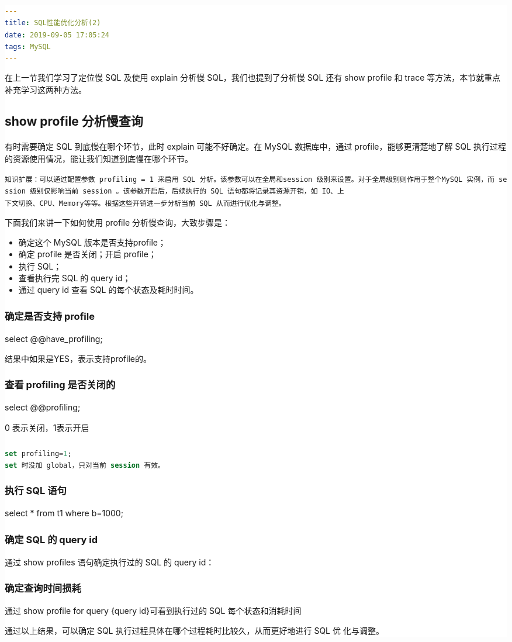 ```yaml
---
title: SQL性能优化分析(2)
date: 2019-09-05 17:05:24
tags: MySQL
---
```

在上一节我们学习了定位慢 SQL 及使用 explain 分析慢 SQL，我们也提到了分析慢 SQL 还有 show profile 和 trace 等方法，本节就重点补充学习这两种方法。

## show profile 分析慢查询
有时需要确定 SQL 到底慢在哪个环节，此时 explain 可能不好确定。在 MySQL 数据库中，通过 profile，能够更清楚地了解 SQL 执行过程的资源使用情况，能让我们知道到底慢在哪个环节。

    知识扩展：可以通过配置参数 profiling = 1 来启用 SQL 分析。该参数可以在全局和session 级别来设置。对于全局级别则作用于整个MySQL 实例，而 session 级别仅影响当前 session 。该参数开启后，后续执行的 SQL 语句都将记录其资源开销，如 IO、上
    下文切换、CPU、Memory等等。根据这些开销进一步分析当前 SQL 从而进行优化与调整。

下面我们来讲一下如何使用 profile 分析慢查询，大致步骤是：

* 确定这个 MySQL 版本是否支持profile；
* 确定 profile 是否关闭；开启 profile；
* 执行 SQL；
* 查看执行完 SQL 的 query id；
* 通过 query id 查看 SQL 的每个状态及耗时时间。

### 确定是否支持 profile
select @@have_profiling;

结果中如果是YES，表示支持profile的。

### 查看 profiling 是否关闭的
select @@profiling;

0 表示关闭，1表示开启

### 
```sql
set profiling=1;
set 时没加 global，只对当前 session 有效。

```
### 执行 SQL 语句
select * from t1 where b=1000;
### 确定 SQL 的 query id
通过 show profiles 语句确定执行过的 SQL 的 query id：

### 确定查询时间损耗
通过 show profile for query {query id}可看到执行过的 SQL 每个状态和消耗时间

通过以上结果，可以确定 SQL 执行过程具体在哪个过程耗时比较久，从而更好地进行 SQL 优
化与调整。
